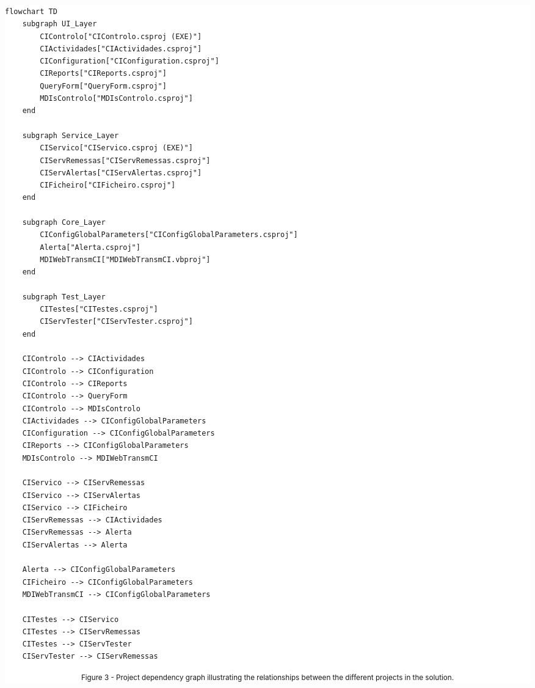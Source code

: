 ```mermaid
flowchart TD
    subgraph UI_Layer
        CIControlo["CIControlo.csproj (EXE)"]
        CIActividades["CIActividades.csproj"]
        CIConfiguration["CIConfiguration.csproj"]
        CIReports["CIReports.csproj"]
        QueryForm["QueryForm.csproj"]
        MDIsControlo["MDIsControlo.csproj"]
    end
    
    subgraph Service_Layer
        CIServico["CIServico.csproj (EXE)"]
        CIServRemessas["CIServRemessas.csproj"]
        CIServAlertas["CIServAlertas.csproj"]
        CIFicheiro["CIFicheiro.csproj"]
    end

    subgraph Core_Layer
        CIConfigGlobalParameters["CIConfigGlobalParameters.csproj"]
        Alerta["Alerta.csproj"]
        MDIWebTransmCI["MDIWebTransmCI.vbproj"]
    end

    subgraph Test_Layer
        CITestes["CITestes.csproj"]
        CIServTester["CIServTester.csproj"]
    end

    CIControlo --> CIActividades
    CIControlo --> CIConfiguration
    CIControlo --> CIReports
    CIControlo --> QueryForm
    CIControlo --> MDIsControlo
    CIActividades --> CIConfigGlobalParameters
    CIConfiguration --> CIConfigGlobalParameters
    CIReports --> CIConfigGlobalParameters
    MDIsControlo --> MDIWebTransmCI

    CIServico --> CIServRemessas
    CIServico --> CIServAlertas
    CIServico --> CIFicheiro
    CIServRemessas --> CIActividades
    CIServRemessas --> Alerta
    CIServAlertas --> Alerta
    
    Alerta --> CIConfigGlobalParameters
    CIFicheiro --> CIConfigGlobalParameters
    MDIWebTransmCI --> CIConfigGlobalParameters

    CITestes --> CIServico
    CITestes --> CIServRemessas
    CITestes --> CIServTester
    CIServTester --> CIServRemessas
```
<center>
<small>Figure 3 - Project dependency graph illustrating the relationships between the different projects in the solution.</small>
</center>

